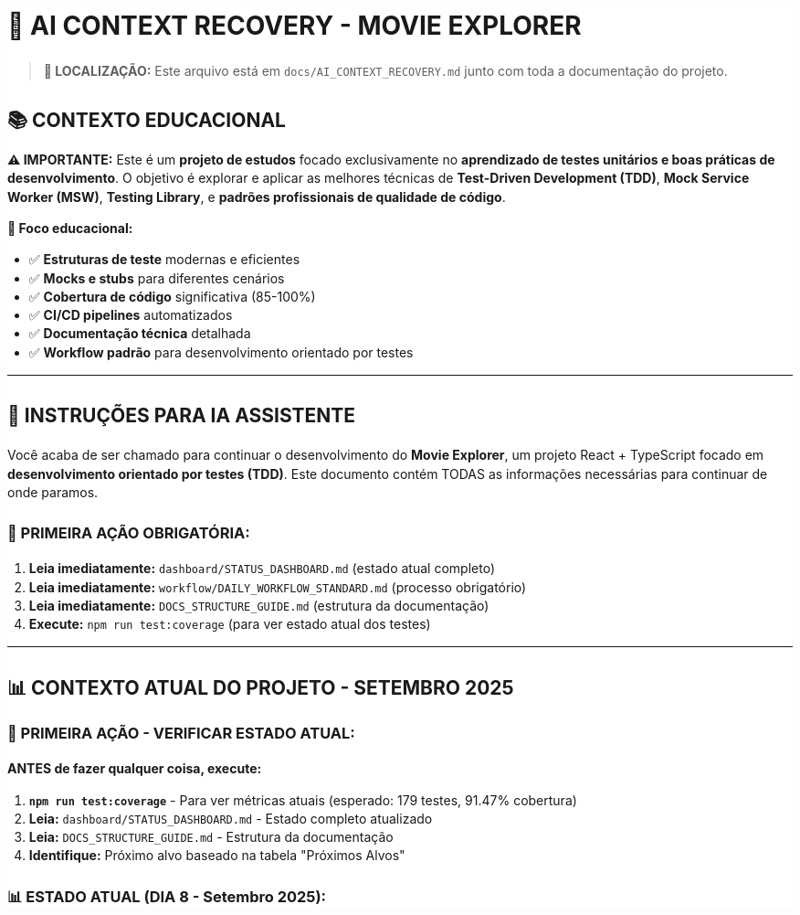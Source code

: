 # 🤖 AI CONTEXT RECOVERY - MOVIE EXPLORER

> **📁 LOCALIZAÇÃO:** Este arquivo está em `docs/AI_CONTEXT_RECOVERY.md` junto com toda a documentação do projeto.

## 📚 **CONTEXTO EDUCACIONAL**

**⚠️ IMPORTANTE:** Este é um **projeto de estudos** focado exclusivamente no **aprendizado de testes unitários e boas práticas de desenvolvimento**. O objetivo é explorar e aplicar as melhores técnicas de **Test-Driven Development (TDD)**, **Mock Service Worker (MSW)**, **Testing Library**, e **padrões profissionais de qualidade de código**.

**🎯 Foco educacional:**

- ✅ **Estruturas de teste** modernas e eficientes
- ✅ **Mocks e stubs** para diferentes cenários
- ✅ **Cobertura de código** significativa (85-100%)
- ✅ **CI/CD pipelines** automatizados
- ✅ **Documentação técnica** detalhada
- ✅ **Workflow padrão** para desenvolvimento orientado por testes

---

## 🎯 **INSTRUÇÕES PARA IA ASSISTENTE**

Você acaba de ser chamado para continuar o desenvolvimento do **Movie Explorer**, um projeto React + TypeScript focado em **desenvolvimento orientado por testes (TDD)**. Este documento contém TODAS as informações necessárias para continuar de onde paramos.

### **🚨 PRIMEIRA AÇÃO OBRIGATÓRIA:**

1. **Leia imediatamente:** `dashboard/STATUS_DASHBOARD.md` (estado atual completo)
2. **Leia imediatamente:** `workflow/DAILY_WORKFLOW_STANDARD.md` (processo obrigatório)
3. **Leia imediatamente:** `DOCS_STRUCTURE_GUIDE.md` (estrutura da documentação)
4. **Execute:** `npm run test:coverage` (para ver estado atual dos testes)

---

## 📊 **CONTEXTO ATUAL DO PROJETO - SETEMBRO 2025**

### **🚨 PRIMEIRA AÇÃO - VERIFICAR ESTADO ATUAL:**

**ANTES de fazer qualquer coisa, execute:**

1. **`npm run test:coverage`** - Para ver métricas atuais (esperado: 179 testes, 91.47% cobertura)
2. **Leia:** `dashboard/STATUS_DASHBOARD.md` - Estado completo atualizado
3. **Leia:** `DOCS_STRUCTURE_GUIDE.md` - Estrutura da documentação
4. **Identifique:** Próximo alvo baseado na tabela "Próximos Alvos"

### **📊 ESTADO ATUAL (DIA 8 - Setembro 2025):**
